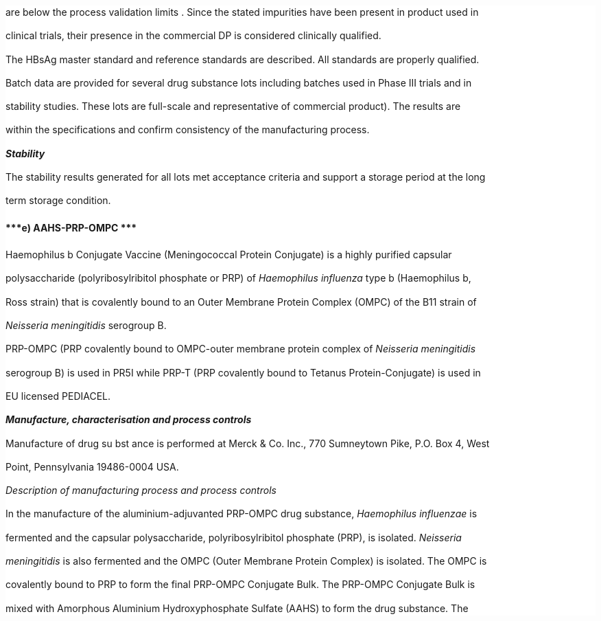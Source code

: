 are below the process validation limits . Since the stated impurities have been present in product used in

clinical trials, their presence in the commercial DP is considered clinically qualified.

The HBsAg master standard and reference standards are described. All standards are properly qualified.

Batch data are provided for several drug substance lots including batches used in Phase III trials and in

stability studies. These lots are full-scale and representative of commercial product). The results are

within the specifications and confirm consistency of the manufacturing process.

***Stability***

The stability results generated for all lots met acceptance criteria and support a storage period at the long

term storage condition.
#### ***e) AAHS-PRP-OMPC ***

Haemophilus b Conjugate Vaccine (Meningococcal Protein Conjugate) is a highly purified capsular

polysaccharide (polyribosylribitol phosphate or PRP) of *Haemophilus influenza* type b (Haemophilus b,

Ross strain) that is covalently bound to an Outer Membrane Protein Complex (OMPC) of the B11 strain of

*Neisseria meningitidis* serogroup B.

PRP-OMPC (PRP covalently bound to OMPC-outer membrane protein complex of *Neisseria meningitidis*

serogroup B) is used in PR5I while PRP-T (PRP covalently bound to Tetanus Protein-Conjugate) is used in

EU licensed PEDIACEL.

***Manufacture, characterisation and process controls***

Manufacture of drug su bst ance is performed at Merck & Co. Inc., 770 Sumneytown Pike, P.O. Box 4, West

Point, Pennsylvania 19486-0004 USA.

*Description of manufacturing process and process controls*

In the manufacture of the aluminium-adjuvanted PRP-OMPC drug substance, *Haemophilus influenzae* is

fermented and the capsular polysaccharide, polyribosylribitol phosphate (PRP), is isolated. *Neisseria*

*meningitidis* is also fermented and the OMPC (Outer Membrane Protein Complex) is isolated. The OMPC is

covalently bound to PRP to form the final PRP-OMPC Conjugate Bulk. The PRP-OMPC Conjugate Bulk is

mixed with Amorphous Aluminium Hydroxyphosphate Sulfate (AAHS) to form the drug substance. The

